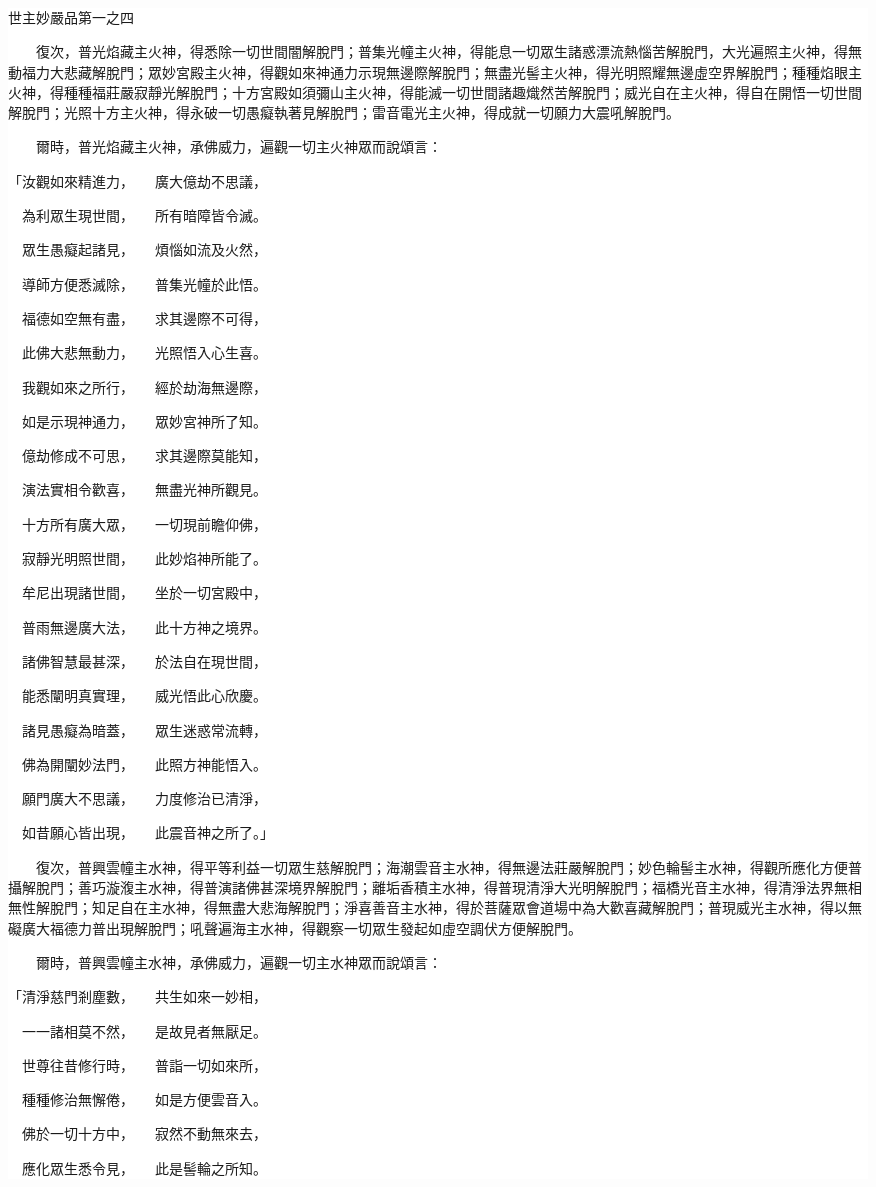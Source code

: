 世主妙嚴品第一之四

　　復次，普光焰藏主火神，得悉除一切世間闇解脫門；普集光幢主火神，得能息一切眾生諸惑漂流熱惱苦解脫門，大光遍照主火神，得無動福力大悲藏解脫門；眾妙宮殿主火神，得觀如來神通力示現無邊際解脫門；無盡光髻主火神，得光明照耀無邊虛空界解脫門；種種焰眼主火神，得種種福莊嚴寂靜光解脫門；十方宮殿如須彌山主火神，得能滅一切世間諸趣熾然苦解脫門；威光自在主火神，得自在開悟一切世間解脫門；光照十方主火神，得永破一切愚癡執著見解脫門；雷音電光主火神，得成就一切願力大震吼解脫門。

　　爾時，普光焰藏主火神，承佛威力，遍觀一切主火神眾而說頌言：

「汝觀如來精進力，　　廣大億劫不思議，

　為利眾生現世間，　　所有暗障皆令滅。

　眾生愚癡起諸見，　　煩惱如流及火然，

　導師方便悉滅除，　　普集光幢於此悟。

　福德如空無有盡，　　求其邊際不可得，

　此佛大悲無動力，　　光照悟入心生喜。

　我觀如來之所行，　　經於劫海無邊際，

　如是示現神通力，　　眾妙宮神所了知。

　億劫修成不可思，　　求其邊際莫能知，

　演法實相令歡喜，　　無盡光神所觀見。

　十方所有廣大眾，　　一切現前瞻仰佛，

　寂靜光明照世間，　　此妙焰神所能了。

　牟尼出現諸世間，　　坐於一切宮殿中，

　普雨無邊廣大法，　　此十方神之境界。

　諸佛智慧最甚深，　　於法自在現世間，

　能悉闡明真實理，　　威光悟此心欣慶。

　諸見愚癡為暗蓋，　　眾生迷惑常流轉，

　佛為開闡妙法門，　　此照方神能悟入。

　願門廣大不思議，　　力度修治已清淨，

　如昔願心皆出現，　　此震音神之所了。」

　　復次，普興雲幢主水神，得平等利益一切眾生慈解脫門；海潮雲音主水神，得無邊法莊嚴解脫門；妙色輪髻主水神，得觀所應化方便普攝解脫門；善巧漩澓主水神，得普演諸佛甚深境界解脫門；離垢香積主水神，得普現清淨大光明解脫門；福橋光音主水神，得清淨法界無相無性解脫門；知足自在主水神，得無盡大悲海解脫門；淨喜善音主水神，得於菩薩眾會道場中為大歡喜藏解脫門；普現威光主水神，得以無礙廣大福德力普出現解脫門；吼聲遍海主水神，得觀察一切眾生發起如虛空調伏方便解脫門。

　　爾時，普興雲幢主水神，承佛威力，遍觀一切主水神眾而說頌言：

「清淨慈門剎塵數，　　共生如來一妙相，

　一一諸相莫不然，　　是故見者無厭足。

　世尊往昔修行時，　　普詣一切如來所，

　種種修治無懈倦，　　如是方便雲音入。

　佛於一切十方中，　　寂然不動無來去，

　應化眾生悉令見，　　此是髻輪之所知。
